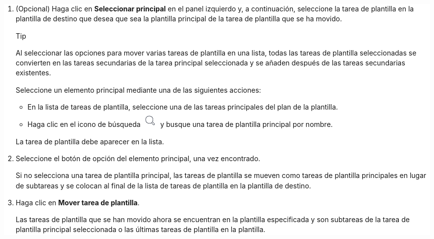 
1. (Opcional) Haga clic en **Seleccionar principal** en el panel izquierdo y, a continuación, seleccione la tarea de plantilla en la plantilla de destino que desea que sea la plantilla principal de la tarea de plantilla que se ha movido.

   >[!TIP]
   >
   >Al seleccionar las opciones para mover varias tareas de plantilla en una lista, todas las tareas de plantilla seleccionadas se convierten en las tareas secundarias de la tarea principal seleccionada y se añaden después de las tareas secundarias existentes.

   Seleccione un elemento principal mediante una de las siguientes acciones:

   * En la lista de tareas de plantilla, seleccione una de las tareas principales del plan de la plantilla.
   * Haga clic en el icono de búsqueda ![Icono de búsqueda](assets/search-icon.png) y busque una tarea de plantilla principal por nombre.

   La tarea de plantilla debe aparecer en la lista.

1. Seleccione el botón de opción del elemento principal, una vez encontrado.

   Si no selecciona una tarea de plantilla principal, las tareas de plantilla se mueven como tareas de plantilla principales en lugar de subtareas y se colocan al final de la lista de tareas de plantilla en la plantilla de destino.

1. Haga clic en **Mover tarea de plantilla**.

   Las tareas de plantilla que se han movido ahora se encuentran en la plantilla especificada y son subtareas de la tarea de plantilla principal seleccionada o las últimas tareas de plantilla en la plantilla.
